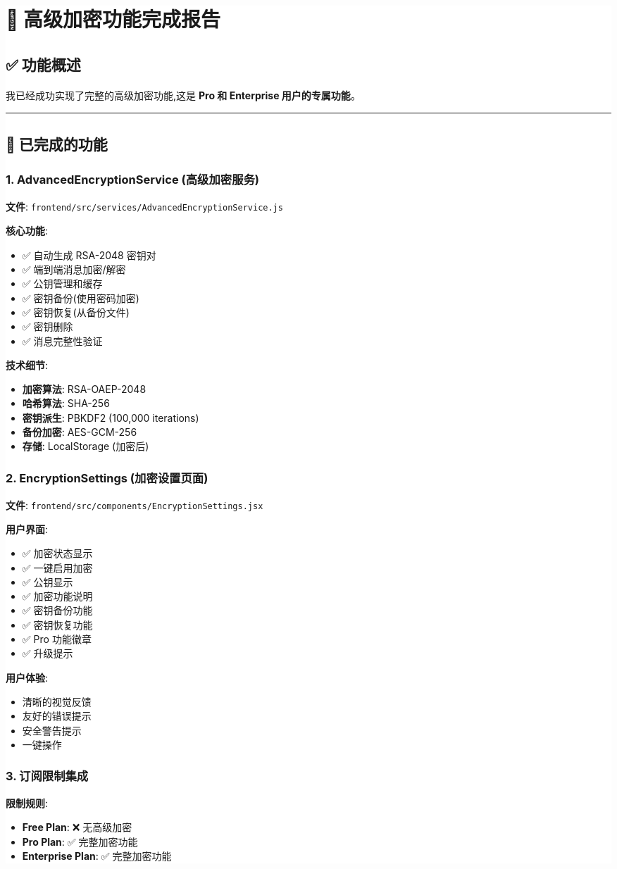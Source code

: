 # 🔐 高级加密功能完成报告

## ✅ 功能概述

我已经成功实现了完整的高级加密功能,这是 **Pro 和 Enterprise 用户的专属功能**。

---

## 🎯 已完成的功能

### 1. AdvancedEncryptionService (高级加密服务)
**文件**: `frontend/src/services/AdvancedEncryptionService.js`

**核心功能**:
- ✅ 自动生成 RSA-2048 密钥对
- ✅ 端到端消息加密/解密
- ✅ 公钥管理和缓存
- ✅ 密钥备份(使用密码加密)
- ✅ 密钥恢复(从备份文件)
- ✅ 密钥删除
- ✅ 消息完整性验证

**技术细节**:
- **加密算法**: RSA-OAEP-2048
- **哈希算法**: SHA-256
- **密钥派生**: PBKDF2 (100,000 iterations)
- **备份加密**: AES-GCM-256
- **存储**: LocalStorage (加密后)

### 2. EncryptionSettings (加密设置页面)
**文件**: `frontend/src/components/EncryptionSettings.jsx`

**用户界面**:
- ✅ 加密状态显示
- ✅ 一键启用加密
- ✅ 公钥显示
- ✅ 加密功能说明
- ✅ 密钥备份功能
- ✅ 密钥恢复功能
- ✅ Pro 功能徽章
- ✅ 升级提示

**用户体验**:
- 清晰的视觉反馈
- 友好的错误提示
- 安全警告提示
- 一键操作

### 3. 订阅限制集成
**限制规则**:
- **Free Plan**: ❌ 无高级加密
- **Pro Plan**: ✅ 完整加密功能
- **Enterprise Plan**: ✅ 完整加密功能

